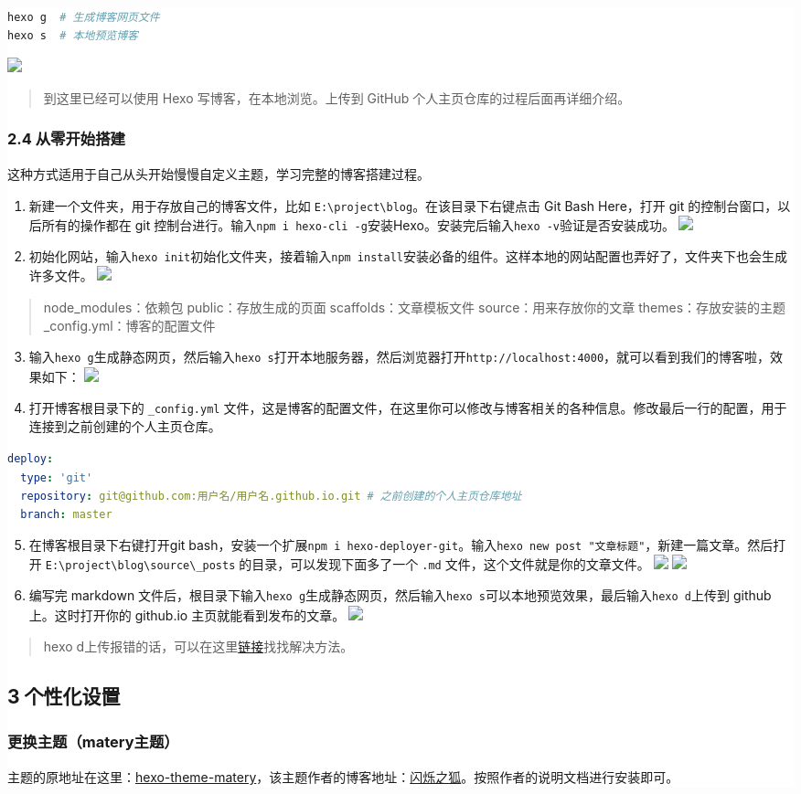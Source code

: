 ```bash
hexo g  # 生成博客网页文件
hexo s  # 本地预览博客
```
![](https://s2.loli.net/2022/01/02/RQwrv61U3JuhPoL.png)
> 到这里已经可以使用 Hexo 写博客，在本地浏览。上传到 GitHub 个人主页仓库的过程后面再详细介绍。

### 2.4 从零开始搭建
这种方式适用于自己从头开始慢慢自定义主题，学习完整的博客搭建过程。

1. 新建一个文件夹，用于存放自己的博客文件，比如 `E:\project\blog`。在该目录下右键点击 Git Bash Here，打开 git 的控制台窗口，以后所有的操作都在 git 控制台进行。输入`npm i hexo-cli -g`安装Hexo。安装完后输入`hexo -v`验证是否安装成功。
![](https://gitee.com/chengbudong/noteimg/raw/master/image/20211219172853.png)

2. 初始化网站，输入`hexo init`初始化文件夹，接着输入`npm install`安装必备的组件。这样本地的网站配置也弄好了，文件夹下也会生成许多文件。
![](https://gitee.com/chengbudong/noteimg/raw/master/image/20211219173722.png)

> node_modules：依赖包
> public：存放生成的页面
> scaffolds：文章模板文件
> source：用来存放你的文章
> themes：存放安装的主题
> _config.yml：博客的配置文件

3. 输入`hexo g`生成静态网页，然后输入`hexo s`打开本地服务器，然后浏览器打开`http://localhost:4000`，就可以看到我们的博客啦，效果如下：
![](https://gitee.com/chengbudong/noteimg/raw/master/image/20211219173950.png)

4. 打开博客根目录下的 `_config.yml` 文件，这是博客的配置文件，在这里你可以修改与博客相关的各种信息。修改最后一行的配置，用于连接到之前创建的个人主页仓库。

```yaml
deploy:
  type: 'git'
  repository: git@github.com:用户名/用户名.github.io.git # 之前创建的个人主页仓库地址
  branch: master
```

5. 在博客根目录下右键打开git bash，安装一个扩展`npm i hexo-deployer-git`。输入`hexo new post "文章标题"`，新建一篇文章。然后打开 `E:\project\blog\source\_posts` 的目录，可以发现下面多了一个 `.md` 文件，这个文件就是你的文章文件。
![](https://gitee.com/chengbudong/noteimg/raw/master/image/20211219174541.png)
![](https://gitee.com/chengbudong/noteimg/raw/master/image/20211219174615.png)

6. 编写完 markdown 文件后，根目录下输入`hexo g`生成静态网页，然后输入`hexo s`可以本地预览效果，最后输入`hexo d`上传到 github 上。这时打开你的 github.io 主页就能看到发布的文章。
![](https://gitee.com/chengbudong/noteimg/raw/master/image/20211219181551.png)

> hexo d上传报错的话，可以在这里[链接](https://www.zhihu.com/question/38219432)找找解决方法。

## 3 个性化设置
### 更换主题（matery主题）
主题的原地址在这里：[hexo-theme-matery](https://github.com/blinkfox/hexo-theme-matery)，该主题作者的博客地址：[闪烁之狐](http://blinkfox.com/2018/09/28/qian-duan/hexo-bo-ke-zhu-ti-zhi-hexo-theme-matery-de-jie-shao/)。按照作者的说明文档进行安装即可。
